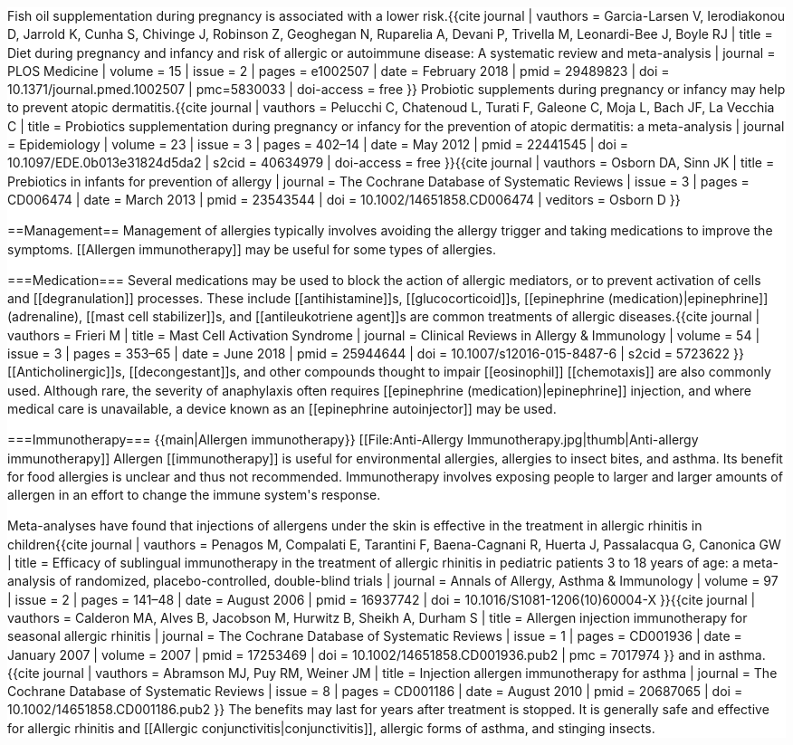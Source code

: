 Fish oil supplementation during pregnancy is associated with a lower risk.<ref name=Gar2018>{{cite journal | vauthors = Garcia-Larsen V, Ierodiakonou D, Jarrold K, Cunha S, Chivinge J, Robinson Z, Geoghegan N, Ruparelia A, Devani P, Trivella M, Leonardi-Bee J, Boyle RJ | title = Diet during pregnancy and infancy and risk of allergic or autoimmune disease: A systematic review and meta-analysis | journal = PLOS Medicine | volume = 15 | issue = 2 | pages = e1002507 | date = February 2018 | pmid = 29489823 | doi = 10.1371/journal.pmed.1002507 | pmc=5830033 | doi-access = free }}</ref> Probiotic supplements during pregnancy or infancy may help to prevent atopic dermatitis.<ref>{{cite journal | vauthors = Pelucchi C, Chatenoud L, Turati F, Galeone C, Moja L, Bach JF, La Vecchia C | title = Probiotics supplementation during pregnancy or infancy for the prevention of atopic dermatitis: a meta-analysis | journal = Epidemiology | volume = 23 | issue = 3 | pages = 402–14 | date = May 2012 | pmid = 22441545 | doi = 10.1097/EDE.0b013e31824d5da2 | s2cid = 40634979 | doi-access = free }}</ref><ref>{{cite journal | vauthors = Osborn DA, Sinn JK | title = Prebiotics in infants for prevention of allergy | journal = The Cochrane Database of Systematic Reviews | issue = 3 | pages = CD006474 | date = March 2013 | pmid = 23543544 | doi = 10.1002/14651858.CD006474 | veditors = Osborn D }}</ref>

==Management==
Management of allergies typically involves avoiding the allergy trigger and taking medications to improve the symptoms.<ref name=NIH2015Imm/> [[Allergen immunotherapy]] may be useful for some types of allergies.<ref name=NIH2015Imm/>

===Medication===
Several medications may be used to block the action of allergic mediators, or to prevent activation of cells and [[degranulation]] processes. These include [[antihistamine]]s, [[glucocorticoid]]s, [[epinephrine (medication)|epinephrine]] (adrenaline), [[mast cell stabilizer]]s, and [[antileukotriene agent]]s are common treatments of allergic diseases.<ref name="MCAS">{{cite journal | vauthors = Frieri M | title = Mast Cell Activation Syndrome | journal = Clinical Reviews in Allergy & Immunology | volume = 54 | issue = 3 | pages = 353–65 | date = June 2018 | pmid = 25944644 | doi = 10.1007/s12016-015-8487-6 | s2cid = 5723622 }}</ref> [[Anticholinergic]]s, [[decongestant]]s, and other compounds thought to impair [[eosinophil]] [[chemotaxis]] are also commonly used. Although rare, the severity of anaphylaxis often requires [[epinephrine (medication)|epinephrine]] injection, and where medical care is unavailable, a device known as an [[epinephrine autoinjector]] may be used.<ref name=tang03/>

===Immunotherapy===
{{main|Allergen immunotherapy}}
[[File:Anti-Allergy Immunotherapy.jpg|thumb|Anti-allergy immunotherapy]]
Allergen [[immunotherapy]] is useful for environmental allergies, allergies to insect bites, and asthma.<ref name=NIH2015Imm/><ref name=Abra2010/> Its benefit for food allergies is unclear and thus not recommended.<ref name=NIH2015Imm/> Immunotherapy involves exposing people to larger and larger amounts of allergen in an effort to change the immune system's response.<ref name=NIH2015Imm/>

Meta-analyses have found that injections of allergens under the skin is effective in the treatment in allergic rhinitis in children<ref name="Penagos06">{{cite journal | vauthors = Penagos M, Compalati E, Tarantini F, Baena-Cagnani R, Huerta J, Passalacqua G, Canonica GW | title = Efficacy of sublingual immunotherapy in the treatment of allergic rhinitis in pediatric patients 3 to 18 years of age: a meta-analysis of randomized, placebo-controlled, double-blind trials | journal = Annals of Allergy, Asthma & Immunology | volume = 97 | issue = 2 | pages = 141–48 | date = August 2006 | pmid = 16937742 | doi = 10.1016/S1081-1206(10)60004-X }}</ref><ref>{{cite journal | vauthors = Calderon MA, Alves B, Jacobson M, Hurwitz B, Sheikh A, Durham S | title = Allergen injection immunotherapy for seasonal allergic rhinitis | journal = The Cochrane Database of Systematic Reviews | issue = 1 | pages = CD001936 | date = January 2007 | volume = 2007 | pmid = 17253469 | doi = 10.1002/14651858.CD001936.pub2 | pmc = 7017974 }}</ref> and in asthma.<ref name=Abra2010>{{cite journal | vauthors = Abramson MJ, Puy RM, Weiner JM | title = Injection allergen immunotherapy for asthma | journal = The Cochrane Database of Systematic Reviews | issue = 8 | pages = CD001186 | date = August 2010 | pmid = 20687065 | doi = 10.1002/14651858.CD001186.pub2 }}</ref> The benefits may last for years after treatment is stopped.<ref name=Canonica09/> It is generally safe and effective for allergic rhinitis and [[Allergic conjunctivitis|conjunctivitis]], allergic forms of asthma, and stinging insects.<ref name="pmid17803880"/>
